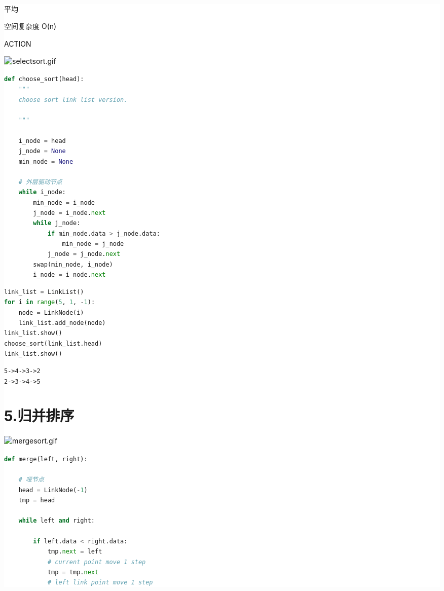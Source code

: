 平均


空间复杂度 O(n)

ACTION

![selectsort.gif](attachment:selectsort.gif)


```python
def choose_sort(head):
    """
    choose sort link list version.
    
    """
    
    i_node = head
    j_node = None
    min_node = None
    
    # 外层驱动节点
    while i_node:
        min_node = i_node
        j_node = i_node.next
        while j_node:
            if min_node.data > j_node.data:
                min_node = j_node
            j_node = j_node.next
        swap(min_node, i_node)
        i_node = i_node.next

```


```python
link_list = LinkList()
for i in range(5, 1, -1):
    node = LinkNode(i)
    link_list.add_node(node)
link_list.show()
choose_sort(link_list.head)
link_list.show()
```

    5->4->3->2
    2->3->4->5


# 5.归并排序

![mergesort.gif](attachment:mergesort.gif)


```python
def merge(left, right):
    
    # 哑节点
    head = LinkNode(-1)
    tmp = head
    
    while left and right:
        
        if left.data < right.data:
            tmp.next = left
            # current point move 1 step
            tmp = tmp.next
            # left link point move 1 step
```